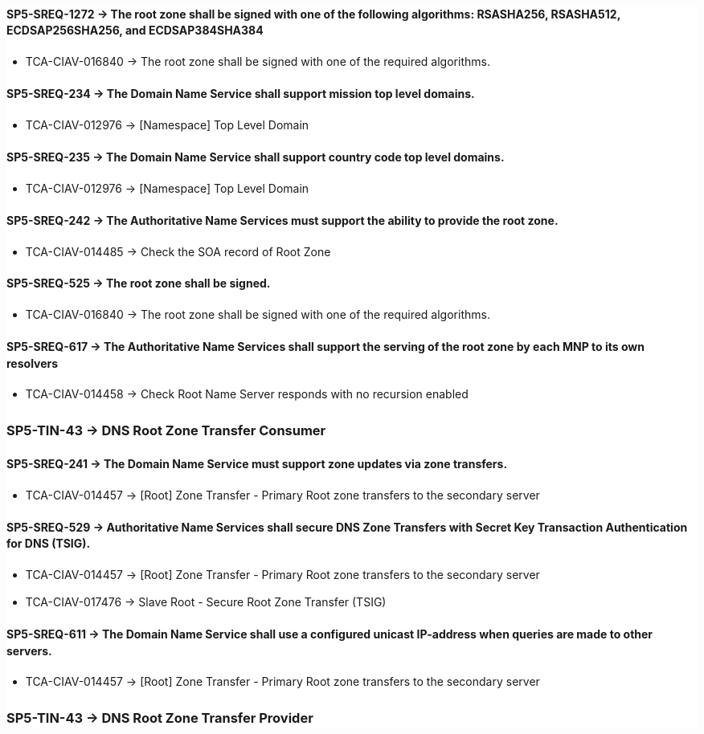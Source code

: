 #### SP5-SREQ-1272 -> The root zone shall be signed with one of the following algorithms: RSASHA256, RSASHA512, ECDSAP256SHA256, and ECDSAP384SHA384

- TCA-CIAV-016840 -> The root zone shall be signed with one of the required algorithms.

#### SP5-SREQ-234 -> The Domain Name Service shall support mission top level domains.

- TCA-CIAV-012976 -> [Namespace] Top Level Domain

#### SP5-SREQ-235 -> The Domain Name Service shall support country code top level domains.

- TCA-CIAV-012976 -> [Namespace] Top Level Domain

#### SP5-SREQ-242 -> The Authoritative Name Services must support the ability to provide the root zone.

- TCA-CIAV-014485 -> Check the SOA record of Root Zone

#### SP5-SREQ-525 -> The root zone shall be signed.

- TCA-CIAV-016840 -> The root zone shall be signed with one of the required algorithms.

#### SP5-SREQ-617 -> The Authoritative Name Services shall support the serving of the root zone by each MNP to its own resolvers

- TCA-CIAV-014458 -> Check Root Name Server responds with no recursion enabled



### SP5-TIN-43 -> DNS Root Zone Transfer Consumer

#### SP5-SREQ-241 -> The Domain Name Service must support zone updates via zone transfers.

- TCA-CIAV-014457 -> [Root] Zone Transfer - Primary Root zone transfers to the secondary server

#### SP5-SREQ-529 -> Authoritative Name Services shall secure DNS Zone Transfers with Secret Key Transaction Authentication for DNS (TSIG).

- TCA-CIAV-014457 -> [Root] Zone Transfer - Primary Root zone transfers to the secondary server

- TCA-CIAV-017476 -> Slave Root - Secure Root Zone Transfer (TSIG)

#### SP5-SREQ-611 -> The Domain Name Service shall use a configured unicast IP-address when queries are made to other servers.

- TCA-CIAV-014457 -> [Root] Zone Transfer - Primary Root zone transfers to the secondary server



### SP5-TIN-43 -> DNS Root Zone Transfer Provider
